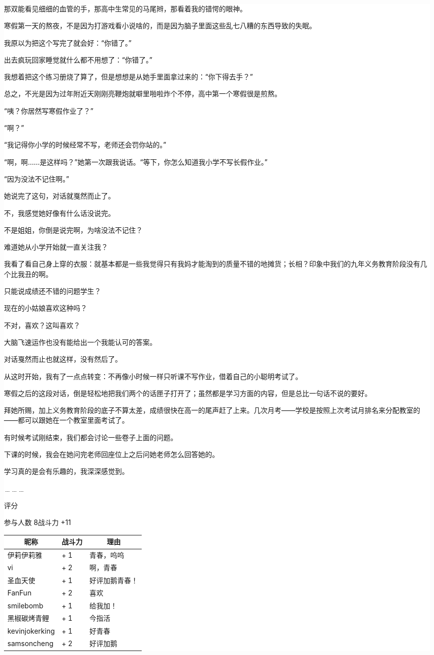 那双能看见细细的血管的手，那高中生常见的马尾辫，那看着我的错愕的眼神。

寒假第一天的熬夜，不是因为打游戏看小说啥的，而是因为脑子里面这些乱七八糟的东西导致的失眠。

我原以为把这个写完了就会好：“你错了。”

出去疯玩回家睡觉就什么都不用想了：“你错了。”

我想着把这个练习册烧了算了，但是想想是从她手里面拿过来的：“你下得去手？”

总之，不光是因为过年附近天刚刚亮鞭炮就噼里啪啦炸个不停，高中第一个寒假很是煎熬。

“咦？你居然写寒假作业了？”

“啊？”

“我记得你小学的时候经常不写，老师还会罚你站的。”

“啊，啊……是这样吗？”她第一次跟我说话。“等下，你怎么知道我小学不写长假作业。”

“因为没法不记住啊。”

她说完了这句，对话就戛然而止了。

不，我感觉她好像有什么话没说完。

不是姐姐，你倒是说完啊，为啥没法不记住？

难道她从小学开始就一直关注我？

我看了看自己身上穿的衣服：就基本都是一些我觉得只有我妈才能淘到的质量不错的地摊货；长相？印象中我们的九年义务教育阶段没有几个比我丑的啊。

只能说成绩还不错的问题学生？

现在的小姑娘喜欢这种吗？

不对，喜欢？这叫喜欢？

大脑飞速运作也没有能给出一个我能认可的答案。

对话戛然而止也就这样，没有然后了。

从这时开始，我有了一点点转变：不再像小时候一样只听课不写作业，借着自己的小聪明考试了。

寒假之后的这段对话，倒是轻松地把我们两个的话匣子打开了；虽然都是学习方面的内容，但是总比一句话不说的要好。

拜她所赐，加上义务教育阶段的底子不算太差，成绩很快在高一的尾声赶了上来。几次月考——学校是按照上次考试月排名来分配教室的——都可以跟她在一个教室里面考试了。

有时候考试刚结束，我们都会讨论一些卷子上面的问题。

下课的时候，我会在她问完老师回座位上之后问她老师怎么回答她的。

学习真的是会有乐趣的，我深深感觉到。

﹍﹍﹍

评分

 参与人数 8战斗力 +11

|昵称|战斗力|理由|
|----|---|---|
| 伊莉伊莉雅| + 1|青春，呜呜|
| vi| + 2|啊，青春|
| 圣血天使| + 1|好评加鹅青春！|
| FanFun| + 2|喜欢|
| smilebomb| + 1|给我加！|
| 黑椒碳烤青鲤| + 1|今指活|
| kevinjokerking| + 1|好青春|
| samsoncheng| + 2|好评加鹅|
